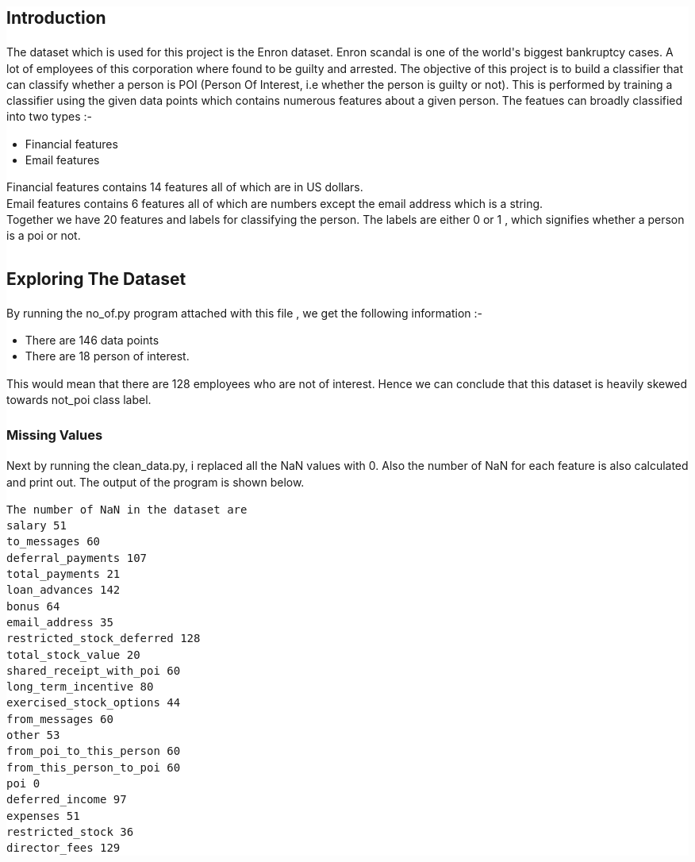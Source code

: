 
## Introduction

The dataset which is used for this project is the Enron dataset. Enron scandal is one of the world's biggest bankruptcy cases. A lot of employees of this corporation where found to be guilty and arrested. The objective of this project is to build a classifier that can classify whether a person is POI (Person Of Interest, i.e whether the person is guilty or not). This is performed by training a classifier using the given data points which contains numerous features about a given person. The featues can broadly classified into two types :-
 * Financial features
 * Email features
 
Financial features contains 14 features all of which are in US dollars. <br>
Email features contains 6 features all of which are numbers except the email address which is a string.<br>
Together we have 20 features and labels for classifying the person. The labels are either 0 or 1 , which signifies whether a person is a poi or not.

## Exploring The Dataset

By running  the no_of.py program attached with this file , we get the following information :-
 * There are 146 data points 
 * There are 18 person of interest.
 
This would mean that there are 128 employees who are not of interest. Hence we can conclude that this dataset is heavily skewed towards not_poi class label. 

### Missing Values 

Next by running the clean_data.py, i replaced all the NaN values with 0. Also the number of NaN for each feature is also calculated and print out. The output of the program is shown below.

<pre>
The number of NaN in the dataset are
salary 51
to_messages 60
deferral_payments 107
total_payments 21
loan_advances 142
bonus 64
email_address 35
restricted_stock_deferred 128
total_stock_value 20
shared_receipt_with_poi 60
long_term_incentive 80
exercised_stock_options 44
from_messages 60
other 53
from_poi_to_this_person 60
from_this_person_to_poi 60
poi 0
deferred_income 97
expenses 51
restricted_stock 36
director_fees 129
</pre>
